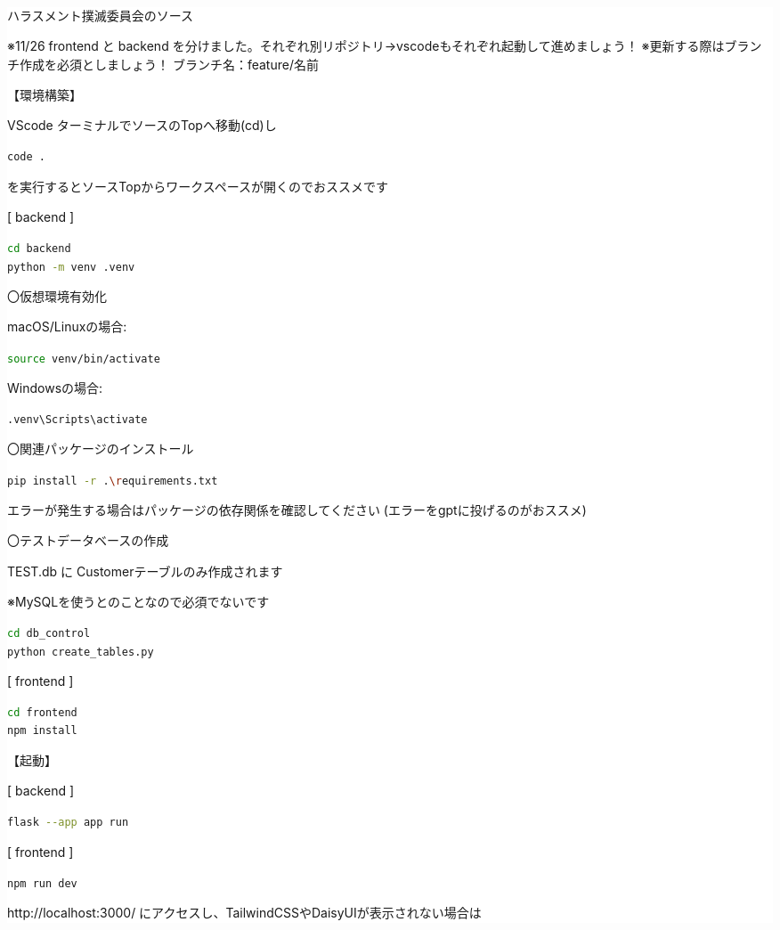ハラスメント撲滅委員会のソース

※11/26 frontend と backend を分けました。それぞれ別リポジトリ→vscodeもそれぞれ起動して進めましょう！
※更新する際はブランチ作成を必須としましょう！ ブランチ名：feature/名前

【環境構築】

VScode ターミナルでソースのTopへ移動(cd)し
```bash
code .
```
を実行するとソースTopからワークスペースが開くのでおススメです

[ backend ]
```bash
cd backend
python -m venv .venv
```
〇仮想環境有効化

macOS/Linuxの場合:
```bash
source venv/bin/activate
```
Windowsの場合:
```bash
.venv\Scripts\activate
```
〇関連パッケージのインストール
```bash
pip install -r .\requirements.txt
```
エラーが発生する場合はパッケージの依存関係を確認してください
(エラーをgptに投げるのがおススメ)

〇テストデータベースの作成 

TEST.db に Customerテーブルのみ作成されます

※MySQLを使うとのことなので必須でないです
```bash
cd db_control
python create_tables.py
```

[ frontend ]
```bash
cd frontend
npm install
```

【起動】

[ backend ]
```bash
flask --app app run
```
[ frontend ]
```bash
npm run dev
```
http://localhost:3000/
にアクセスし、TailwindCSSやDaisyUIが表示されない場合は
